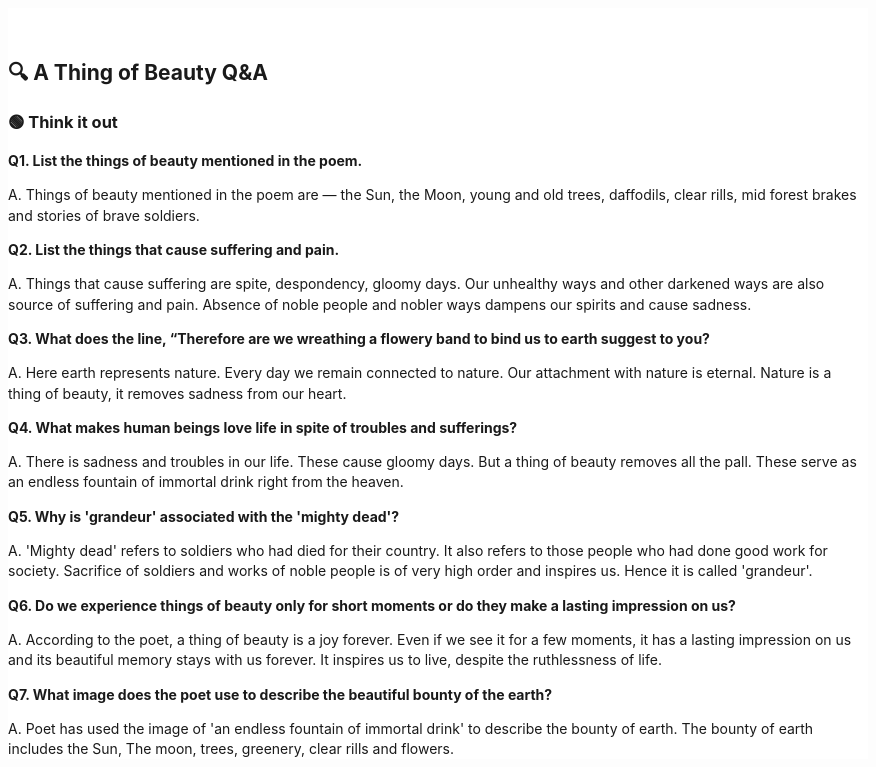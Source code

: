   </div>
</div>
<br>


## 🔍 A Thing of Beauty Q&A

### 🟢 Think it out

**Q1. List the things of beauty mentioned in the poem.**

A. Things of beauty mentioned in the poem are — the Sun, the Moon, young and old trees, daffodils, clear rills, mid forest brakes and stories of brave soldiers.

**Q2. List the things that cause suffering and pain.**

A. Things that cause suffering are spite, despondency, gloomy days. Our unhealthy ways and other darkened ways are also source of suffering and pain. Absence of noble people and nobler ways dampens our spirits and cause sadness.

**Q3. What does the line, “Therefore are we wreathing a flowery band to bind us to earth suggest to you?** 

A. Here earth represents nature. Every day we remain connected to nature. Our attachment with nature is eternal. Nature is a thing of beauty, it removes sadness from our heart.

**Q4. What makes human beings love life in spite of troubles and sufferings?**

A. There is sadness and troubles in our life. These cause gloomy days. But a thing of beauty removes all the pall. These serve as an endless fountain of immortal drink right from the heaven.

**Q5. Why is 'grandeur' associated with the 'mighty dead'?**

A. 'Mighty dead' refers to soldiers who had died for their country. It also refers to those people who had done good work for society. Sacrifice of soldiers and works of noble people is of very high order and inspires us. Hence it is called 'grandeur'.

**Q6. Do we experience things of beauty only for short moments or do they make a lasting impression on us?**

A. According to the poet, a thing of beauty is a joy forever. Even if we see it for a few moments, it has a lasting impression on us and its beautiful memory stays with us forever. It inspires us to live, despite the ruthlessness of life.

**Q7. What image does the poet use to describe the beautiful bounty of the earth?**

A. Poet has used the image of 'an endless fountain of immortal drink' to describe the bounty of earth. The bounty of earth includes the Sun, The moon, trees, greenery, clear rills and flowers.